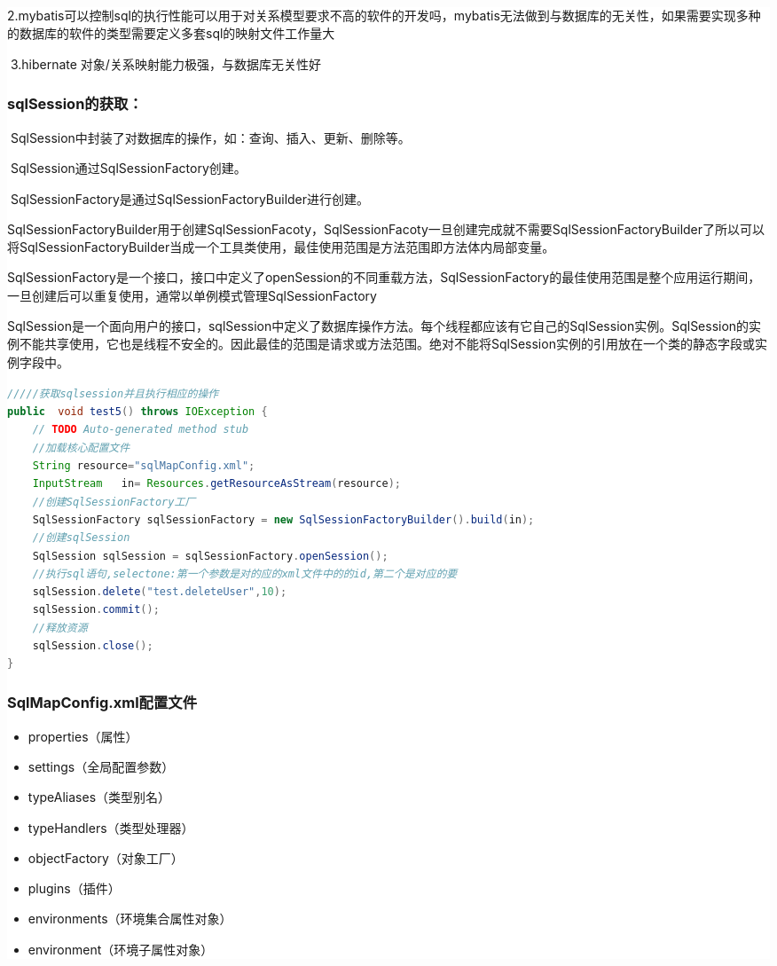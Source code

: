 ​			2.mybatis可以控制sql的执行性能可以用于对关系模型要求不高的软件的开发吗，mybatis无法做到与数据库的无关性，如果需要实现多种的数据库的软件的类型需要定义多套sql的映射文件工作量大

​			3.hibernate 对象/关系映射能力极强，与数据库无关性好

### sqlSession的获取：

​			SqlSession中封装了对数据库的操作，如：查询、插入、更新、删除等。

​			SqlSession通过SqlSessionFactory创建。

​			SqlSessionFactory是通过SqlSessionFactoryBuilder进行创建。

​			SqlSessionFactoryBuilder用于创建SqlSessionFacoty，SqlSessionFacoty一旦创建完成就不需要SqlSessionFactoryBuilder了所以可以将SqlSessionFactoryBuilder当成一个工具类使用，最佳使用范围是方法范围即方法体内局部变量。

​			SqlSessionFactory是一个接口，接口中定义了openSession的不同重载方法，SqlSessionFactory的最佳使用范围是整个应用运行期间，一旦创建后可以重复使用，通常以单例模式管理SqlSessionFactory

​			SqlSession是一个面向用户的接口，sqlSession中定义了数据库操作方法。每个线程都应该有它自己的SqlSession实例。SqlSession的实例不能共享使用，它也是线程不安全的。因此最佳的范围是请求或方法范围。绝对不能将SqlSession实例的引用放在一个类的静态字段或实例字段中。

```java
/////获取sqlsession并且执行相应的操作
public  void test5() throws IOException {
    // TODO Auto-generated method stub
    //加载核心配置文件
    String resource="sqlMapConfig.xml";
    InputStream   in= Resources.getResourceAsStream(resource);
    //创建SqlSessionFactory工厂
    SqlSessionFactory sqlSessionFactory = new SqlSessionFactoryBuilder().build(in);
    //创建sqlSession
    SqlSession sqlSession = sqlSessionFactory.openSession();
    //执行sql语句,selectone:第一个参数是对的应的xml文件中的的id,第二个是对应的要
    sqlSession.delete("test.deleteUser",10);
    sqlSession.commit();
    //释放资源
    sqlSession.close();
}
```

### SqlMapConfig.xml配置文件

- properties（属性）

- settings（全局配置参数）

- typeAliases（类型别名）

- typeHandlers（类型处理器）

- objectFactory（对象工厂）

- plugins（插件）

- environments（环境集合属性对象）

- environment（环境子属性对象）
